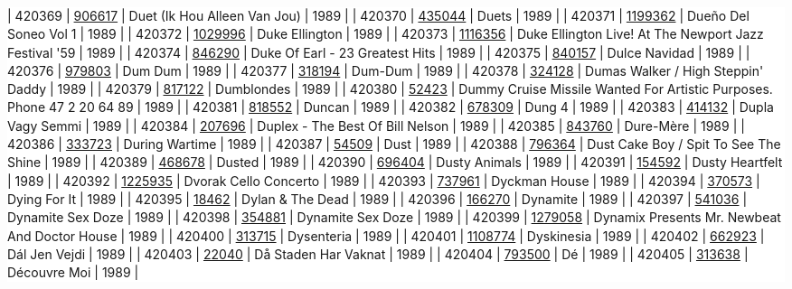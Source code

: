 | 420369 | [906617](https://www.discogs.com/master/906617) | Duet (Ik Hou Alleen Van Jou) | 1989 |
| 420370 | [435044](https://www.discogs.com/master/435044) | Duets | 1989 |
| 420371 | [1199362](https://www.discogs.com/master/1199362) | Dueño Del Soneo Vol 1 | 1989 |
| 420372 | [1029996](https://www.discogs.com/master/1029996) | Duke Ellington | 1989 |
| 420373 | [1116356](https://www.discogs.com/master/1116356) | Duke Ellington Live! At The Newport Jazz Festival '59 | 1989 |
| 420374 | [846290](https://www.discogs.com/master/846290) | Duke Of Earl - 23 Greatest Hits | 1989 |
| 420375 | [840157](https://www.discogs.com/master/840157) | Dulce Navidad | 1989 |
| 420376 | [979803](https://www.discogs.com/master/979803) | Dum Dum | 1989 |
| 420377 | [318194](https://www.discogs.com/master/318194) | Dum-Dum | 1989 |
| 420378 | [324128](https://www.discogs.com/master/324128) | Dumas Walker / High Steppin' Daddy | 1989 |
| 420379 | [817122](https://www.discogs.com/master/817122) | Dumblondes | 1989 |
| 420380 | [52423](https://www.discogs.com/master/52423) | Dummy Cruise Missile Wanted For Artistic Purposes. Phone 47 2 20 64 89 | 1989 |
| 420381 | [818552](https://www.discogs.com/master/818552) | Duncan | 1989 |
| 420382 | [678309](https://www.discogs.com/master/678309) | Dung 4 | 1989 |
| 420383 | [414132](https://www.discogs.com/master/414132) | Dupla Vagy Semmi | 1989 |
| 420384 | [207696](https://www.discogs.com/master/207696) | Duplex - The Best Of Bill Nelson | 1989 |
| 420385 | [843760](https://www.discogs.com/master/843760) | Dure-Mère | 1989 |
| 420386 | [333723](https://www.discogs.com/master/333723) | During Wartime | 1989 |
| 420387 | [54509](https://www.discogs.com/master/54509) | Dust | 1989 |
| 420388 | [796364](https://www.discogs.com/master/796364) | Dust Cake Boy / Spit To See The Shine | 1989 |
| 420389 | [468678](https://www.discogs.com/master/468678) | Dusted | 1989 |
| 420390 | [696404](https://www.discogs.com/master/696404) | Dusty Animals | 1989 |
| 420391 | [154592](https://www.discogs.com/master/154592) | Dusty Heartfelt | 1989 |
| 420392 | [1225935](https://www.discogs.com/master/1225935) | Dvorak Cello Concerto | 1989 |
| 420393 | [737961](https://www.discogs.com/master/737961) | Dyckman House | 1989 |
| 420394 | [370573](https://www.discogs.com/master/370573) | Dying For It | 1989 |
| 420395 | [18462](https://www.discogs.com/master/18462) | Dylan & The Dead | 1989 |
| 420396 | [166270](https://www.discogs.com/master/166270) | Dynamite | 1989 |
| 420397 | [541036](https://www.discogs.com/master/541036) | Dynamite Sex Doze | 1989 |
| 420398 | [354881](https://www.discogs.com/master/354881) | Dynamite Sex Doze | 1989 |
| 420399 | [1279058](https://www.discogs.com/master/1279058) | Dynamix Presents Mr. Newbeat And Doctor House | 1989 |
| 420400 | [313715](https://www.discogs.com/master/313715) | Dysenteria | 1989 |
| 420401 | [1108774](https://www.discogs.com/master/1108774) | Dyskinesia | 1989 |
| 420402 | [662923](https://www.discogs.com/master/662923) | Dál Jen Vejdi | 1989 |
| 420403 | [22040](https://www.discogs.com/master/22040) | Då Staden Har Vaknat | 1989 |
| 420404 | [793500](https://www.discogs.com/master/793500) | Dé | 1989 |
| 420405 | [313638](https://www.discogs.com/master/313638) | Découvre Moi | 1989 |